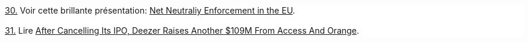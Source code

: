 
<a href='#note_30' name='foot_30' data-text='Voir cette brillante présentation: ‘Net Neutraliy Enforcement in the EU’.'>30.</a> Voir cette brillante présentation: [Net Neutraliy Enforcement in the EU](https://archive.is/20180129/https://media.ccc.de/v/34c3-9125-net_neutraliy_enforcement_in_the_eu).


<a href='#note_31' name='foot_31' data-text='Lire ‘After Cancelling Its IPO, Deezer Raises Another $109M From Access And Orange’.'>31.</a> Lire [After Cancelling Its IPO, Deezer Raises Another $109M From Access And Orange](https://archive.is/20180129/https://techcrunch.com/2016/01/20/deezer-100/).
